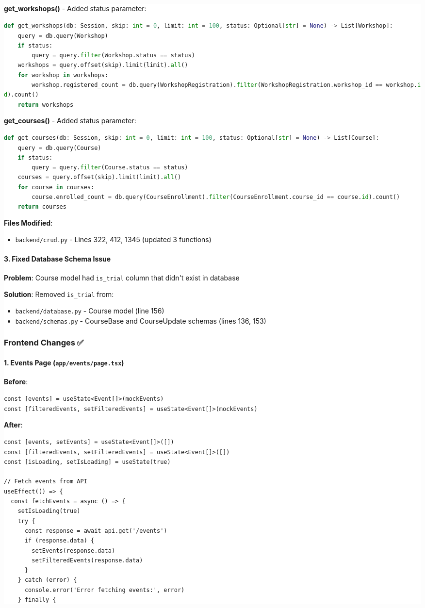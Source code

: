 **get_workshops()** - Added status parameter:
```python
def get_workshops(db: Session, skip: int = 0, limit: int = 100, status: Optional[str] = None) -> List[Workshop]:
    query = db.query(Workshop)
    if status:
        query = query.filter(Workshop.status == status)
    workshops = query.offset(skip).limit(limit).all()
    for workshop in workshops:
        workshop.registered_count = db.query(WorkshopRegistration).filter(WorkshopRegistration.workshop_id == workshop.id).count()
    return workshops
```

**get_courses()** - Added status parameter:
```python
def get_courses(db: Session, skip: int = 0, limit: int = 100, status: Optional[str] = None) -> List[Course]:
    query = db.query(Course)
    if status:
        query = query.filter(Course.status == status)
    courses = query.offset(skip).limit(limit).all()
    for course in courses:
        course.enrolled_count = db.query(CourseEnrollment).filter(CourseEnrollment.course_id == course.id).count()
    return courses
```

**Files Modified**:
- `backend/crud.py` - Lines 322, 412, 1345 (updated 3 functions)

#### 3. Fixed Database Schema Issue
**Problem**: Course model had `is_trial` column that didn't exist in database

**Solution**: Removed `is_trial` from:
- `backend/database.py` - Course model (line 156)
- `backend/schemas.py` - CourseBase and CourseUpdate schemas (lines 136, 153)

### Frontend Changes ✅

#### 1. Events Page (`app/events/page.tsx`)

**Before**:
```tsx
const [events] = useState<Event[]>(mockEvents)
const [filteredEvents, setFilteredEvents] = useState<Event[]>(mockEvents)
```

**After**:
```tsx
const [events, setEvents] = useState<Event[]>([])
const [filteredEvents, setFilteredEvents] = useState<Event[]>([])
const [isLoading, setIsLoading] = useState(true)

// Fetch events from API
useEffect(() => {
  const fetchEvents = async () => {
    setIsLoading(true)
    try {
      const response = await api.get('/events')
      if (response.data) {
        setEvents(response.data)
        setFilteredEvents(response.data)
      }
    } catch (error) {
      console.error('Error fetching events:', error)
    } finally {
```